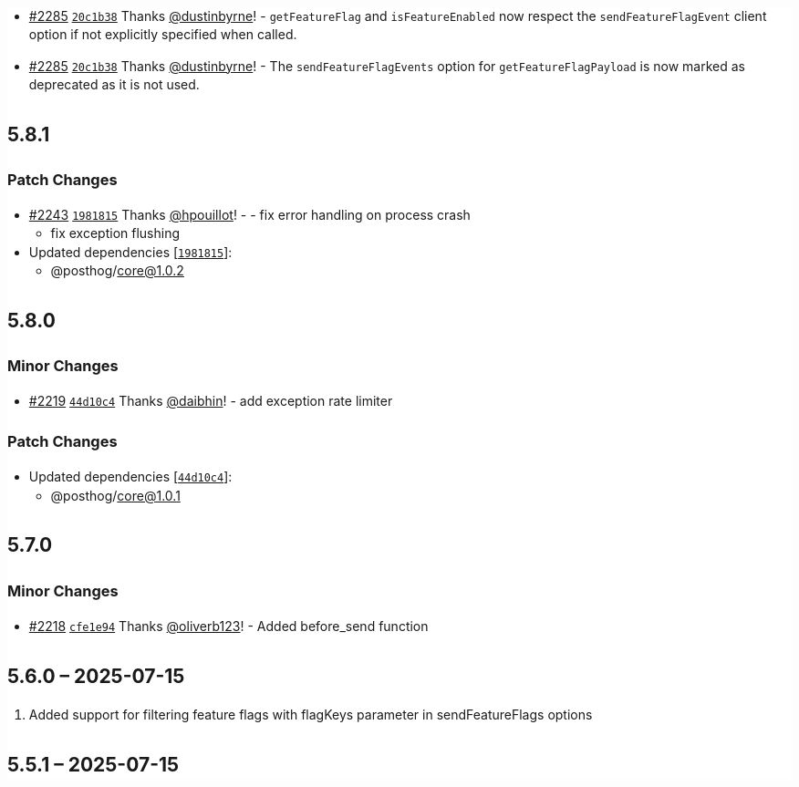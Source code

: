 - [#2285](https://github.com/PostHog/posthog-js/pull/2285) [`20c1b38`](https://github.com/PostHog/posthog-js/commit/20c1b38147242989ed805462ff87eb770843ef10) Thanks [@dustinbyrne](https://github.com/dustinbyrne)! - `getFeatureFlag` and `isFeatureEnabled` now respect the `sendFeatureFlagEvent` client option if not explicitly specified when called.

- [#2285](https://github.com/PostHog/posthog-js/pull/2285) [`20c1b38`](https://github.com/PostHog/posthog-js/commit/20c1b38147242989ed805462ff87eb770843ef10) Thanks [@dustinbyrne](https://github.com/dustinbyrne)! - The `sendFeatureFlagEvents` option for `getFeatureFlagPayload` is now marked as deprecated as it is not used.

## 5.8.1

### Patch Changes

- [#2243](https://github.com/PostHog/posthog-js/pull/2243) [`1981815`](https://github.com/PostHog/posthog-js/commit/19818159b7074098150bc79cfa2962761a14cb46) Thanks [@hpouillot](https://github.com/hpouillot)! - - fix error handling on process crash
  - fix exception flushing
- Updated dependencies [[`1981815`](https://github.com/PostHog/posthog-js/commit/19818159b7074098150bc79cfa2962761a14cb46)]:
  - @posthog/core@1.0.2

## 5.8.0

### Minor Changes

- [#2219](https://github.com/PostHog/posthog-js/pull/2219) [`44d10c4`](https://github.com/PostHog/posthog-js/commit/44d10c46c5378fa046320b7c50bd046eb1e75994) Thanks [@daibhin](https://github.com/daibhin)! - add exception rate limiter

### Patch Changes

- Updated dependencies [[`44d10c4`](https://github.com/PostHog/posthog-js/commit/44d10c46c5378fa046320b7c50bd046eb1e75994)]:
  - @posthog/core@1.0.1

## 5.7.0

### Minor Changes

- [#2218](https://github.com/PostHog/posthog-js/pull/2218) [`cfe1e94`](https://github.com/PostHog/posthog-js/commit/cfe1e9416a26919b096b0bf8a4e363f1fa448e7c) Thanks [@oliverb123](https://github.com/oliverb123)! - Added before_send function

## 5.6.0 – 2025-07-15

1. Added support for filtering feature flags with flagKeys parameter in sendFeatureFlags options

## 5.5.1 – 2025-07-15
